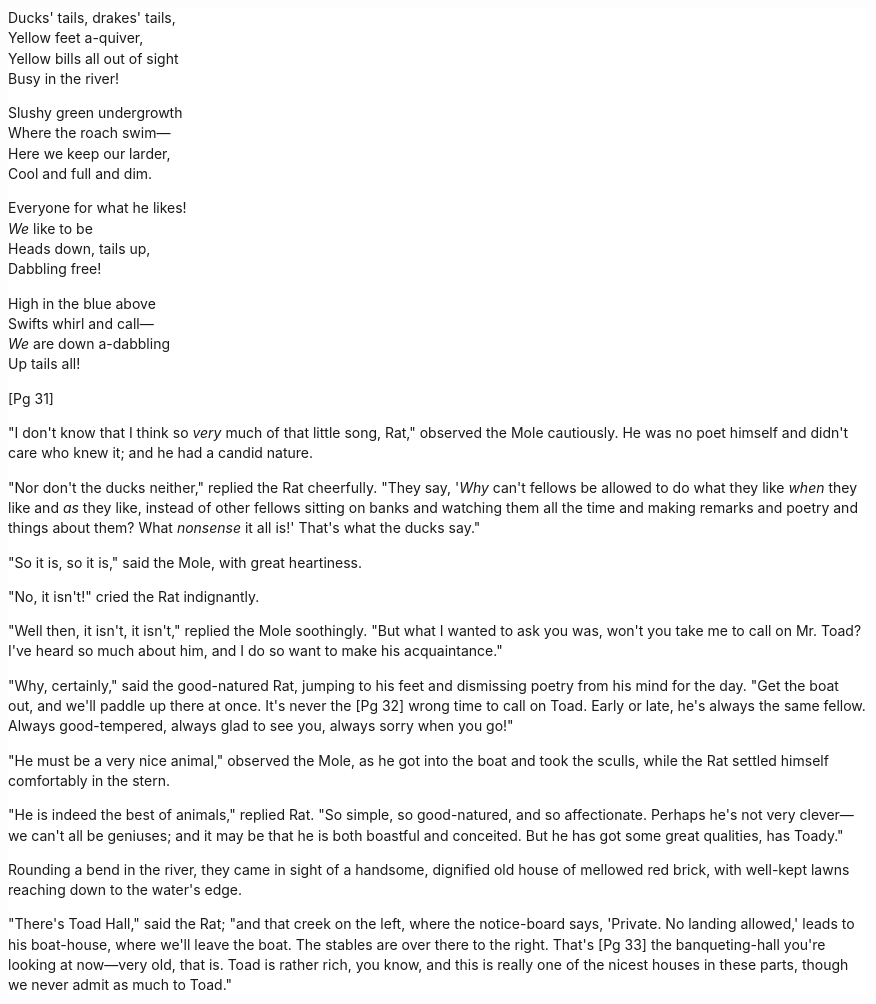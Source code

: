 Ducks' tails, drakes' tails,  
Yellow feet a-quiver,  
Yellow bills all out of sight  
Busy in the river!  

Slushy green undergrowth  
Where the roach swim—  
Here we keep our larder,  
Cool and full and dim.  

Everyone for what he likes!  
_We_ like to be  
Heads down, tails up,  
Dabbling free!  

High in the blue above  
Swifts whirl and call—  
_We_ are down a-dabbling  
Up tails all!  

\[Pg 31\]

"I don't know that I think so _very_ much of that little song, Rat," observed the Mole cautiously. He was no poet himself and didn't care who knew it; and he had a candid nature.

"Nor don't the ducks neither," replied the Rat cheerfully. "They say, '_Why_ can't fellows be allowed to do what they like _when_ they like and _as_ they like, instead of other fellows sitting on banks and watching them all the time and making remarks and poetry and things about them? What _nonsense_ it all is!' That's what the ducks say."

"So it is, so it is," said the Mole, with great heartiness.

"No, it isn't!" cried the Rat indignantly.

"Well then, it isn't, it isn't," replied the Mole soothingly. "But what I wanted to ask you was, won't you take me to call on Mr. Toad? I've heard so much about him, and I do so want to make his acquaintance."

"Why, certainly," said the good-natured Rat, jumping to his feet and dismissing poetry from his mind for the day. "Get the boat out, and we'll paddle up there at once. It's never the \[Pg 32\] wrong time to call on Toad. Early or late, he's always the same fellow. Always good-tempered, always glad to see you, always sorry when you go!"

"He must be a very nice animal," observed the Mole, as he got into the boat and took the sculls, while the Rat settled himself comfortably in the stern.

"He is indeed the best of animals," replied Rat. "So simple, so good-natured, and so affectionate. Perhaps he's not very clever—we can't all be geniuses; and it may be that he is both boastful and conceited. But he has got some great qualities, has Toady."

Rounding a bend in the river, they came in sight of a handsome, dignified old house of mellowed red brick, with well-kept lawns reaching down to the water's edge.

"There's Toad Hall," said the Rat; "and that creek on the left, where the notice-board says, 'Private. No landing allowed,' leads to his boat-house, where we'll leave the boat. The stables are over there to the right. That's \[Pg 33\] the banqueting-hall you're looking at now—very old, that is. Toad is rather rich, you know, and this is really one of the nicest houses in these parts, though we never admit as much to Toad."
